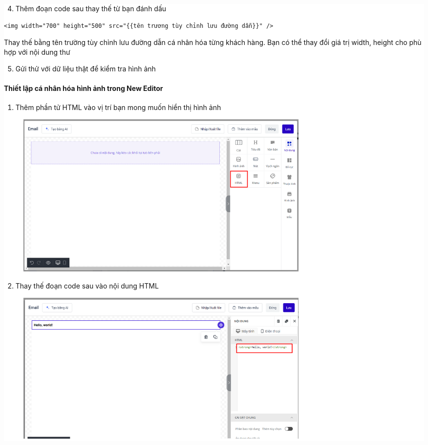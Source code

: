 
4. Thêm đoạn code sau thay thế  từ bạn đánh dấu

```
<img width="700" height="500" src="{{tên trương tùy chỉnh lưu đường dẫn}}" />
```

Thay thế bằng tên trường tùy chỉnh lưu đường dẫn cá nhân hóa từng khách hàng. Bạn có thể thay đổi giá trị width, height cho phù hợp với nội dung thư

5. Gửi thử với dữ liệu thật để kiểm tra hình ảnh

#### Thiết lập cá nhân hóa hình ảnh trong New Editor

1. Thêm phần tử HTML vào vị trí bạn mong muốn hiển thị hình ảnh

<figure><img src="../.gitbook/assets/image (665).png" alt="" width="563"><figcaption></figcaption></figure>

2. Thay thế đoạn code sau vào nội dung HTML

<figure><img src="../.gitbook/assets/image (666).png" alt="" width="563"><figcaption></figcaption></figure>